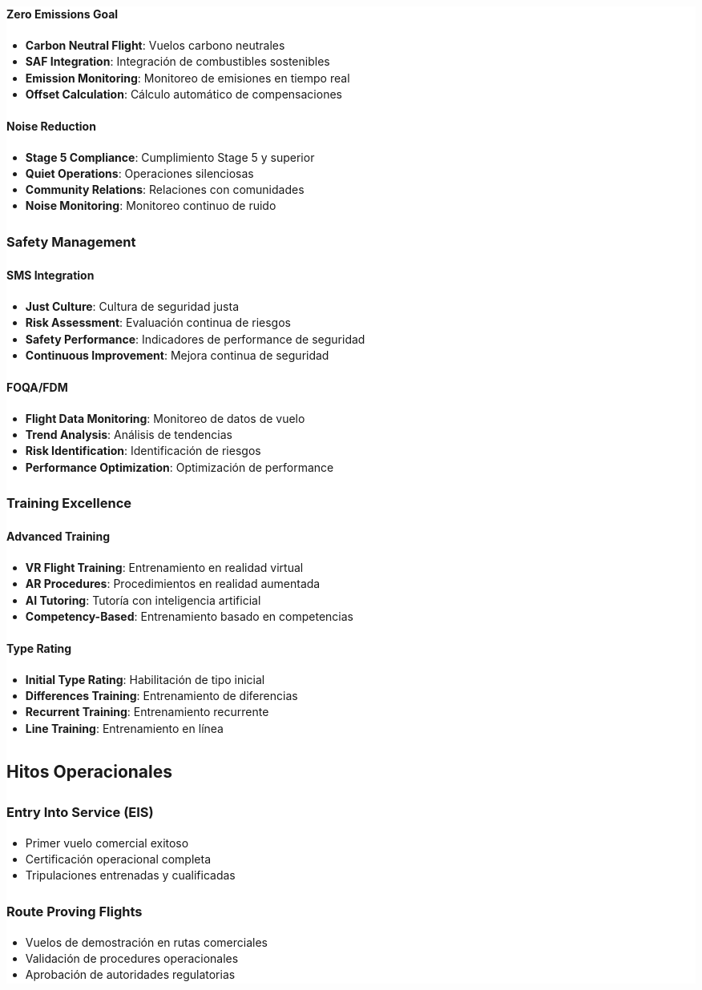 #### **Zero Emissions Goal**
- **Carbon Neutral Flight**: Vuelos carbono neutrales
- **SAF Integration**: Integración de combustibles sostenibles
- **Emission Monitoring**: Monitoreo de emisiones en tiempo real
- **Offset Calculation**: Cálculo automático de compensaciones

#### **Noise Reduction**
- **Stage 5 Compliance**: Cumplimiento Stage 5 y superior
- **Quiet Operations**: Operaciones silenciosas
- **Community Relations**: Relaciones con comunidades
- **Noise Monitoring**: Monitoreo continuo de ruido

### Safety Management

#### **SMS Integration**
- **Just Culture**: Cultura de seguridad justa
- **Risk Assessment**: Evaluación continua de riesgos
- **Safety Performance**: Indicadores de performance de seguridad
- **Continuous Improvement**: Mejora continua de seguridad

#### **FOQA/FDM**
- **Flight Data Monitoring**: Monitoreo de datos de vuelo
- **Trend Analysis**: Análisis de tendencias
- **Risk Identification**: Identificación de riesgos
- **Performance Optimization**: Optimización de performance

### Training Excellence

#### **Advanced Training**
- **VR Flight Training**: Entrenamiento en realidad virtual
- **AR Procedures**: Procedimientos en realidad aumentada
- **AI Tutoring**: Tutoría con inteligencia artificial
- **Competency-Based**: Entrenamiento basado en competencias

#### **Type Rating**
- **Initial Type Rating**: Habilitación de tipo inicial
- **Differences Training**: Entrenamiento de diferencias
- **Recurrent Training**: Entrenamiento recurrente
- **Line Training**: Entrenamiento en línea

## Hitos Operacionales

### **Entry Into Service (EIS)**
- Primer vuelo comercial exitoso
- Certificación operacional completa
- Tripulaciones entrenadas y cualificadas

### **Route Proving Flights**
- Vuelos de demostración en rutas comerciales
- Validación de procedures operacionales
- Aprobación de autoridades regulatorias

